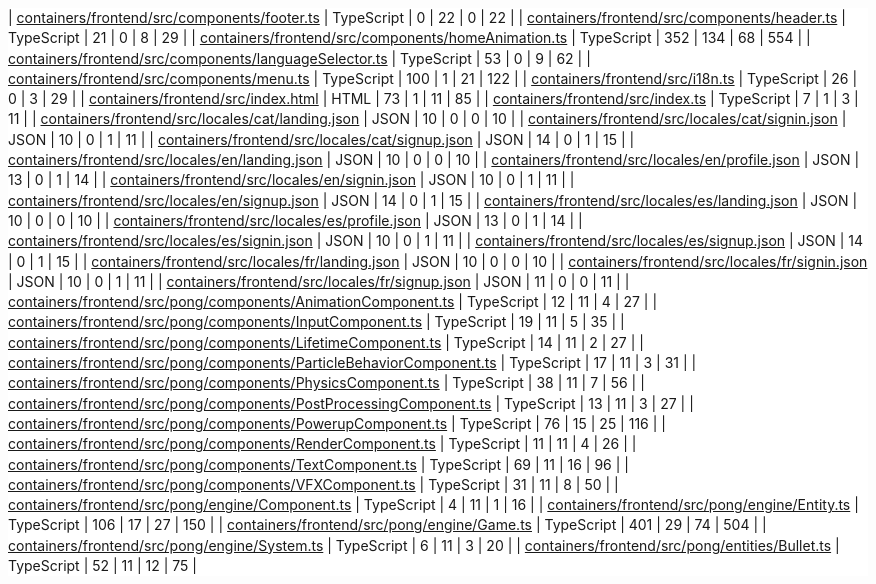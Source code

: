 | [containers/frontend/src/components/footer.ts](/containers/frontend/src/components/footer.ts) | TypeScript | 0 | 22 | 0 | 22 |
| [containers/frontend/src/components/header.ts](/containers/frontend/src/components/header.ts) | TypeScript | 21 | 0 | 8 | 29 |
| [containers/frontend/src/components/homeAnimation.ts](/containers/frontend/src/components/homeAnimation.ts) | TypeScript | 352 | 134 | 68 | 554 |
| [containers/frontend/src/components/languageSelector.ts](/containers/frontend/src/components/languageSelector.ts) | TypeScript | 53 | 0 | 9 | 62 |
| [containers/frontend/src/components/menu.ts](/containers/frontend/src/components/menu.ts) | TypeScript | 100 | 1 | 21 | 122 |
| [containers/frontend/src/i18n.ts](/containers/frontend/src/i18n.ts) | TypeScript | 26 | 0 | 3 | 29 |
| [containers/frontend/src/index.html](/containers/frontend/src/index.html) | HTML | 73 | 1 | 11 | 85 |
| [containers/frontend/src/index.ts](/containers/frontend/src/index.ts) | TypeScript | 7 | 1 | 3 | 11 |
| [containers/frontend/src/locales/cat/landing.json](/containers/frontend/src/locales/cat/landing.json) | JSON | 10 | 0 | 0 | 10 |
| [containers/frontend/src/locales/cat/signin.json](/containers/frontend/src/locales/cat/signin.json) | JSON | 10 | 0 | 1 | 11 |
| [containers/frontend/src/locales/cat/signup.json](/containers/frontend/src/locales/cat/signup.json) | JSON | 14 | 0 | 1 | 15 |
| [containers/frontend/src/locales/en/landing.json](/containers/frontend/src/locales/en/landing.json) | JSON | 10 | 0 | 0 | 10 |
| [containers/frontend/src/locales/en/profile.json](/containers/frontend/src/locales/en/profile.json) | JSON | 13 | 0 | 1 | 14 |
| [containers/frontend/src/locales/en/signin.json](/containers/frontend/src/locales/en/signin.json) | JSON | 10 | 0 | 1 | 11 |
| [containers/frontend/src/locales/en/signup.json](/containers/frontend/src/locales/en/signup.json) | JSON | 14 | 0 | 1 | 15 |
| [containers/frontend/src/locales/es/landing.json](/containers/frontend/src/locales/es/landing.json) | JSON | 10 | 0 | 0 | 10 |
| [containers/frontend/src/locales/es/profile.json](/containers/frontend/src/locales/es/profile.json) | JSON | 13 | 0 | 1 | 14 |
| [containers/frontend/src/locales/es/signin.json](/containers/frontend/src/locales/es/signin.json) | JSON | 10 | 0 | 1 | 11 |
| [containers/frontend/src/locales/es/signup.json](/containers/frontend/src/locales/es/signup.json) | JSON | 14 | 0 | 1 | 15 |
| [containers/frontend/src/locales/fr/landing.json](/containers/frontend/src/locales/fr/landing.json) | JSON | 10 | 0 | 0 | 10 |
| [containers/frontend/src/locales/fr/signin.json](/containers/frontend/src/locales/fr/signin.json) | JSON | 10 | 0 | 1 | 11 |
| [containers/frontend/src/locales/fr/signup.json](/containers/frontend/src/locales/fr/signup.json) | JSON | 11 | 0 | 0 | 11 |
| [containers/frontend/src/pong/components/AnimationComponent.ts](/containers/frontend/src/pong/components/AnimationComponent.ts) | TypeScript | 12 | 11 | 4 | 27 |
| [containers/frontend/src/pong/components/InputComponent.ts](/containers/frontend/src/pong/components/InputComponent.ts) | TypeScript | 19 | 11 | 5 | 35 |
| [containers/frontend/src/pong/components/LifetimeComponent.ts](/containers/frontend/src/pong/components/LifetimeComponent.ts) | TypeScript | 14 | 11 | 2 | 27 |
| [containers/frontend/src/pong/components/ParticleBehaviorComponent.ts](/containers/frontend/src/pong/components/ParticleBehaviorComponent.ts) | TypeScript | 17 | 11 | 3 | 31 |
| [containers/frontend/src/pong/components/PhysicsComponent.ts](/containers/frontend/src/pong/components/PhysicsComponent.ts) | TypeScript | 38 | 11 | 7 | 56 |
| [containers/frontend/src/pong/components/PostProcessingComponent.ts](/containers/frontend/src/pong/components/PostProcessingComponent.ts) | TypeScript | 13 | 11 | 3 | 27 |
| [containers/frontend/src/pong/components/PowerupComponent.ts](/containers/frontend/src/pong/components/PowerupComponent.ts) | TypeScript | 76 | 15 | 25 | 116 |
| [containers/frontend/src/pong/components/RenderComponent.ts](/containers/frontend/src/pong/components/RenderComponent.ts) | TypeScript | 11 | 11 | 4 | 26 |
| [containers/frontend/src/pong/components/TextComponent.ts](/containers/frontend/src/pong/components/TextComponent.ts) | TypeScript | 69 | 11 | 16 | 96 |
| [containers/frontend/src/pong/components/VFXComponent.ts](/containers/frontend/src/pong/components/VFXComponent.ts) | TypeScript | 31 | 11 | 8 | 50 |
| [containers/frontend/src/pong/engine/Component.ts](/containers/frontend/src/pong/engine/Component.ts) | TypeScript | 4 | 11 | 1 | 16 |
| [containers/frontend/src/pong/engine/Entity.ts](/containers/frontend/src/pong/engine/Entity.ts) | TypeScript | 106 | 17 | 27 | 150 |
| [containers/frontend/src/pong/engine/Game.ts](/containers/frontend/src/pong/engine/Game.ts) | TypeScript | 401 | 29 | 74 | 504 |
| [containers/frontend/src/pong/engine/System.ts](/containers/frontend/src/pong/engine/System.ts) | TypeScript | 6 | 11 | 3 | 20 |
| [containers/frontend/src/pong/entities/Bullet.ts](/containers/frontend/src/pong/entities/Bullet.ts) | TypeScript | 52 | 11 | 12 | 75 |